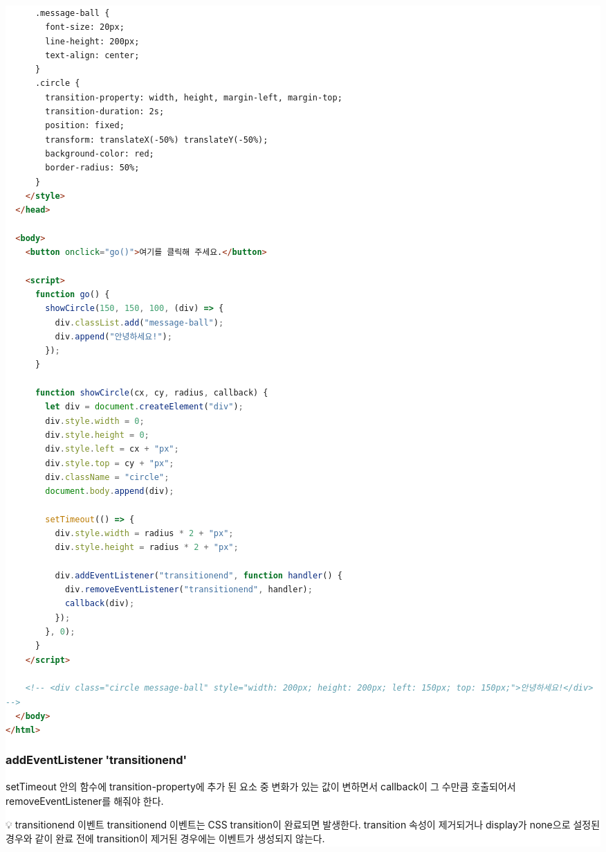   ```html
        .message-ball {
          font-size: 20px;
          line-height: 200px;
          text-align: center;
        }
        .circle {
          transition-property: width, height, margin-left, margin-top;
          transition-duration: 2s;
          position: fixed;
          transform: translateX(-50%) translateY(-50%);
          background-color: red;
          border-radius: 50%;
        }
      </style>
    </head>

    <body>
      <button onclick="go()">여기를 클릭해 주세요.</button>

      <script>
        function go() {
          showCircle(150, 150, 100, (div) => {
            div.classList.add("message-ball");
            div.append("안녕하세요!");
          });
        }

        function showCircle(cx, cy, radius, callback) {
          let div = document.createElement("div");
          div.style.width = 0;
          div.style.height = 0;
          div.style.left = cx + "px";
          div.style.top = cy + "px";
          div.className = "circle";
          document.body.append(div);

          setTimeout(() => {
            div.style.width = radius * 2 + "px";
            div.style.height = radius * 2 + "px";

            div.addEventListener("transitionend", function handler() {
              div.removeEventListener("transitionend", handler);
              callback(div);
            });
          }, 0);
        }
      </script>

      <!-- <div class="circle message-ball" style="width: 200px; height: 200px; left: 150px; top: 150px;">안녕하세요!</div> -->
    </body>
  </html>
  ```
  ### addEventListener 'transitionend'
  setTimeout 안의 함수에 transition-property에 추가 된 요소 중 변화가 있는 값이 변하면서 callback이 그 수만큼 호출되어서 removeEventListener를 해줘야 한다.
    <aside>
    💡 transitionend 이벤트
    transitionend 이벤트는 CSS transition이 완료되면 발생한다. transition 속성이 제거되거나 display가 none으로 설정된 경우와 같이 완료 전에 transition이 제거된 경우에는 이벤트가 생성되지 않는다.
    